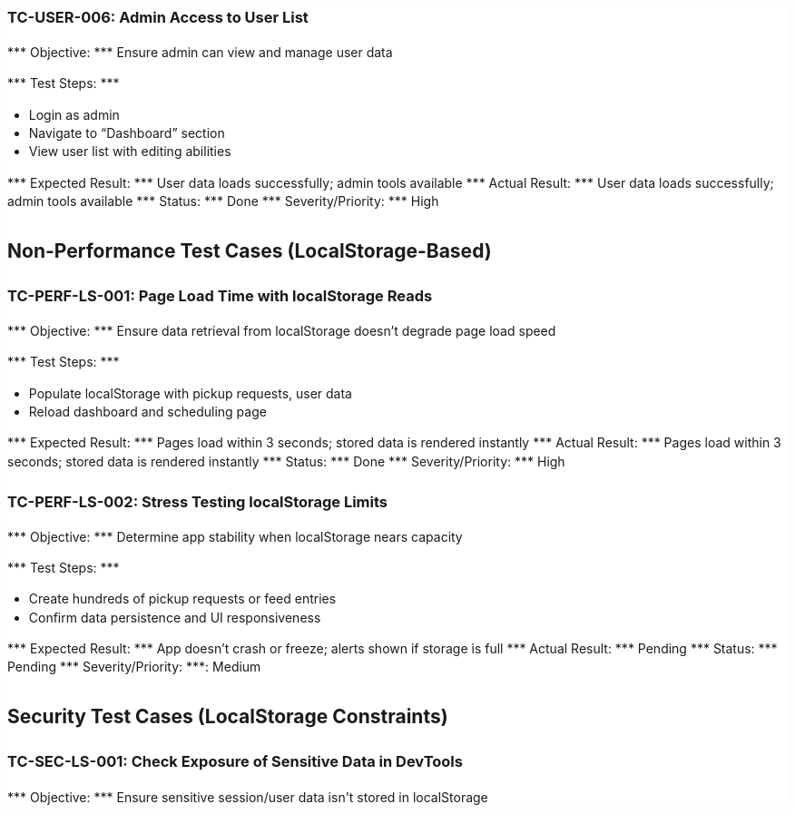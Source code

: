 ### TC-USER-006: Admin Access to User List

*** Objective: *** Ensure admin can view and manage user data

*** Test Steps: ***

- Login as admin
- Navigate to “Dashboard” section
- View user list with editing abilities

*** Expected Result: *** User data loads successfully; admin tools available
*** Actual Result: *** User data loads successfully; admin tools available
*** Status: *** Done
*** Severity/Priority: *** High




 ## Non-Performance Test Cases (LocalStorage-Based)

### TC-PERF-LS-001: Page Load Time with localStorage Reads

*** Objective: *** Ensure data retrieval from localStorage doesn’t degrade page load speed

*** Test Steps: ***

- Populate localStorage with pickup requests, user data
- Reload dashboard and scheduling page

*** Expected Result: *** Pages load within 3 seconds; stored data is rendered instantly
*** Actual Result: *** Pages load within 3 seconds; stored data is rendered instantly
*** Status: *** Done
*** Severity/Priority: *** High

### TC-PERF-LS-002: Stress Testing localStorage Limits

*** Objective: *** Determine app stability when localStorage nears capacity

*** Test Steps: ***

- Create hundreds of pickup requests or feed entries
- Confirm data persistence and UI responsiveness

*** Expected Result: *** App doesn’t crash or freeze; alerts shown if storage is full
*** Actual Result: *** Pending
*** Status: *** Pending
*** Severity/Priority: ***: Medium

## Security Test Cases (LocalStorage Constraints)


### TC-SEC-LS-001: Check Exposure of Sensitive Data in DevTools

*** Objective: *** Ensure sensitive session/user data isn't stored in localStorage

